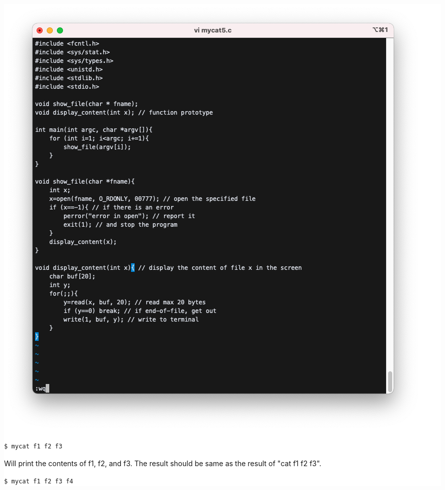 ![](img/img15.png)

```
$ mycat f1 f2 f3
```

Will print the contents of f1, f2, and f3. The result should be same as the result of "cat f1 f2 f3".

```
$ mycat f1 f2 f3 f4
```
